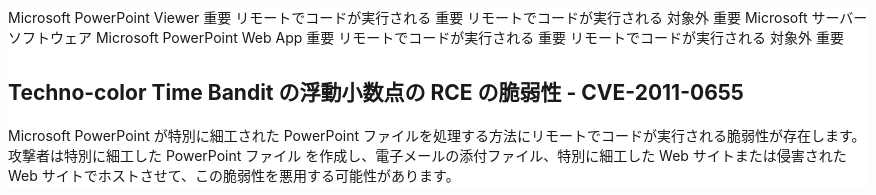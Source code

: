 <tr class="alternateRow">
<td style="border:1px solid black;">
Microsoft PowerPoint Viewer
</td>
<td style="border:1px solid black;">
重要  
リモートでコードが実行される
</td>
<td style="border:1px solid black;">
重要  
リモートでコードが実行される
</td>
<td style="border:1px solid black;">
対象外
</td>
<td style="border:1px solid black;">
重要
</td>
</tr>
<tr>
<th colspan="5">
Microsoft サーバー ソフトウェア
</th>
</tr>
<tr>
<td style="border:1px solid black;">
Microsoft PowerPoint Web App
</td>
<td style="border:1px solid black;">
重要  
リモートでコードが実行される
</td>
<td style="border:1px solid black;">
重要  
リモートでコードが実行される
</td>
<td style="border:1px solid black;">
対象外
</td>
<td style="border:1px solid black;">
重要
</td>
</tr>
</table>

<p></p>

 

Techno-color Time Bandit の浮動小数点の RCE の脆弱性 - CVE-2011-0655
--------------------------------------------------------------------

 
Microsoft PowerPoint が特別に細工された PowerPoint ファイルを処理する方法にリモートでコードが実行される脆弱性が存在します。攻撃者は特別に細工した PowerPoint ファイル を作成し、電子メールの添付ファイル、特別に細工した Web サイトまたは侵害された Web サイトでホストさせて、この脆弱性を悪用する可能性があります。
